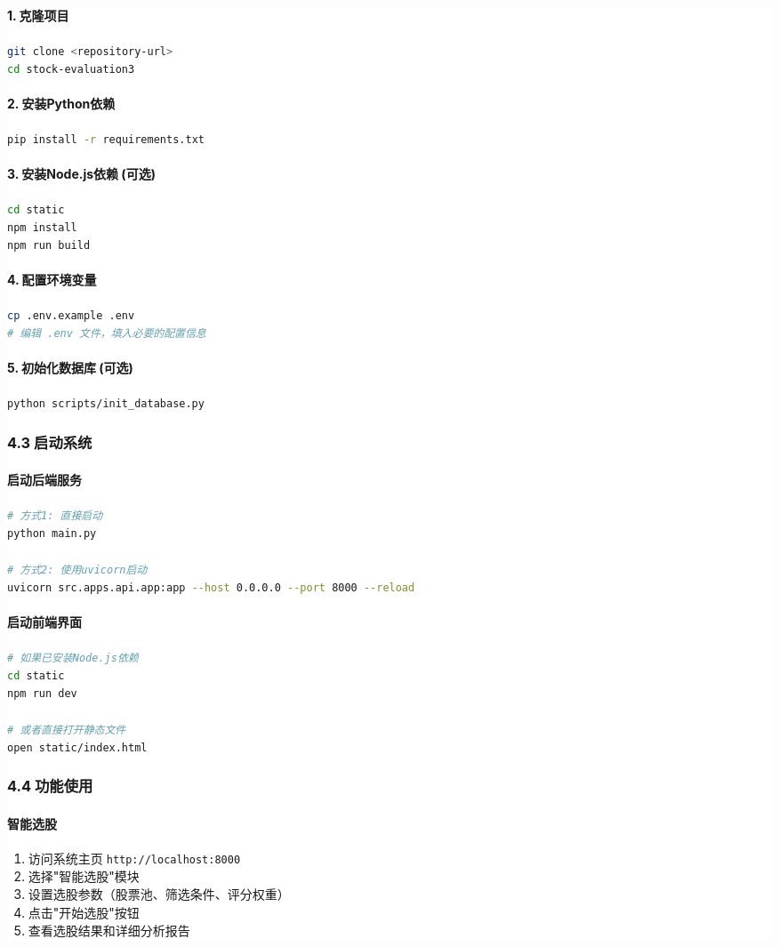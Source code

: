 #### 1. 克隆项目
```bash
git clone <repository-url>
cd stock-evaluation3
```

#### 2. 安装Python依赖
```bash
pip install -r requirements.txt
```

#### 3. 安装Node.js依赖 (可选)
```bash
cd static
npm install
npm run build
```

#### 4. 配置环境变量
```bash
cp .env.example .env
# 编辑 .env 文件，填入必要的配置信息
```

#### 5. 初始化数据库 (可选)
```bash
python scripts/init_database.py
```

### 4.3 启动系统

#### 启动后端服务
```bash
# 方式1: 直接启动
python main.py

# 方式2: 使用uvicorn启动
uvicorn src.apps.api.app:app --host 0.0.0.0 --port 8000 --reload
```

#### 启动前端界面
```bash
# 如果已安装Node.js依赖
cd static
npm run dev

# 或者直接打开静态文件
open static/index.html
```

### 4.4 功能使用

#### 智能选股
1. 访问系统主页 `http://localhost:8000`
2. 选择"智能选股"模块
3. 设置选股参数（股票池、筛选条件、评分权重）
4. 点击"开始选股"按钮
5. 查看选股结果和详细分析报告
